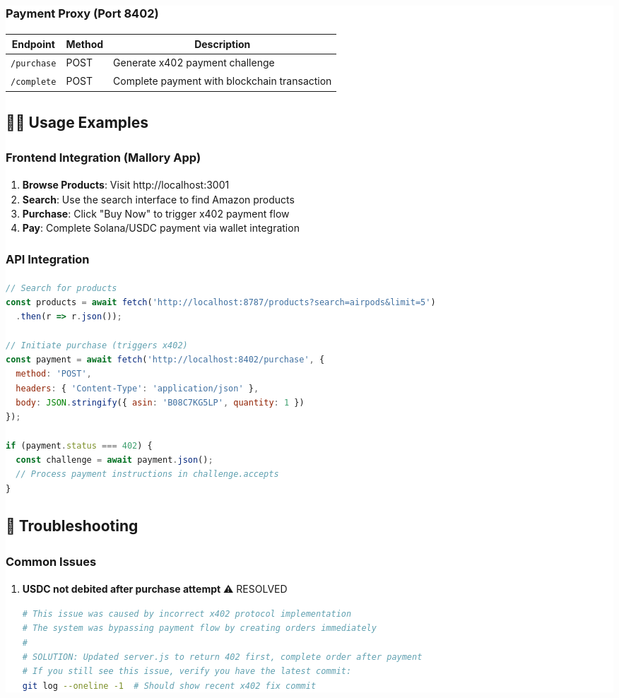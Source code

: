 ### Payment Proxy (Port 8402)

| Endpoint | Method | Description |
|----------|--------|-------------|
| `/purchase` | POST | Generate x402 payment challenge |
| `/complete` | POST | Complete payment with blockchain transaction |

## 🏃‍♂️ Usage Examples

### Frontend Integration (Mallory App)

1. **Browse Products**: Visit http://localhost:3001
2. **Search**: Use the search interface to find Amazon products
3. **Purchase**: Click "Buy Now" to trigger x402 payment flow
4. **Pay**: Complete Solana/USDC payment via wallet integration

### API Integration

```javascript
// Search for products
const products = await fetch('http://localhost:8787/products?search=airpods&limit=5')
  .then(r => r.json());

// Initiate purchase (triggers x402)
const payment = await fetch('http://localhost:8402/purchase', {
  method: 'POST',
  headers: { 'Content-Type': 'application/json' },
  body: JSON.stringify({ asin: 'B08C7KG5LP', quantity: 1 })
});

if (payment.status === 402) {
  const challenge = await payment.json();
  // Process payment instructions in challenge.accepts
}
```

## 🐛 Troubleshooting

### Common Issues

1. **USDC not debited after purchase attempt** ⚠️ RESOLVED
   ```bash
   # This issue was caused by incorrect x402 protocol implementation
   # The system was bypassing payment flow by creating orders immediately
   #
   # SOLUTION: Updated server.js to return 402 first, complete order after payment
   # If you still see this issue, verify you have the latest commit:
   git log --oneline -1  # Should show recent x402 fix commit
   ```
